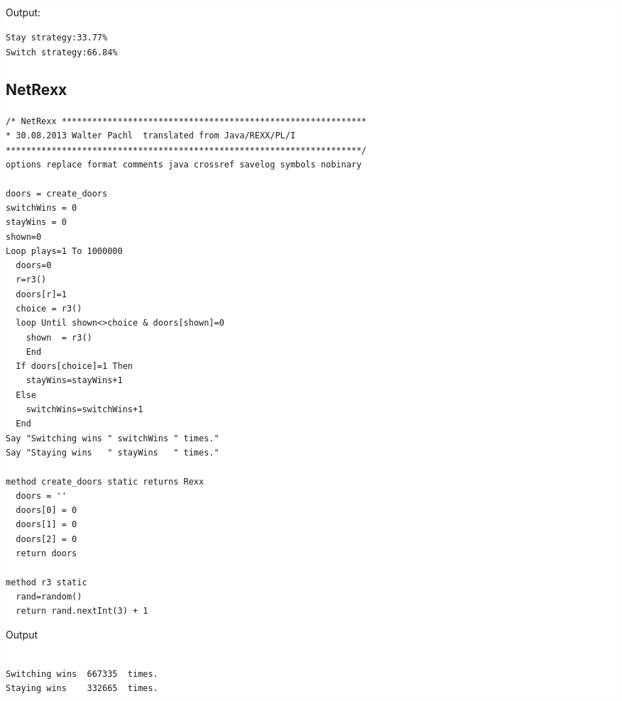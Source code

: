 Output:

```maxscript
Stay strategy:33.77%
Switch strategy:66.84%
```



## NetRexx

```netrexx
/* NetRexx ************************************************************
* 30.08.2013 Walter Pachl  translated from Java/REXX/PL/I
**********************************************************************/
options replace format comments java crossref savelog symbols nobinary

doors = create_doors
switchWins = 0
stayWins = 0
shown=0
Loop plays=1 To 1000000
  doors=0
  r=r3()
  doors[r]=1
  choice = r3()
  loop Until shown<>choice & doors[shown]=0
    shown  = r3()
    End
  If doors[choice]=1 Then
    stayWins=stayWins+1
  Else
    switchWins=switchWins+1
  End
Say "Switching wins " switchWins " times."
Say "Staying wins   " stayWins   " times."

method create_doors static returns Rexx
  doors = ''
  doors[0] = 0
  doors[1] = 0
  doors[2] = 0
  return doors

method r3 static
  rand=random()
  return rand.nextInt(3) + 1
```

Output

```txt

Switching wins  667335  times.
Staying wins    332665  times.

```

